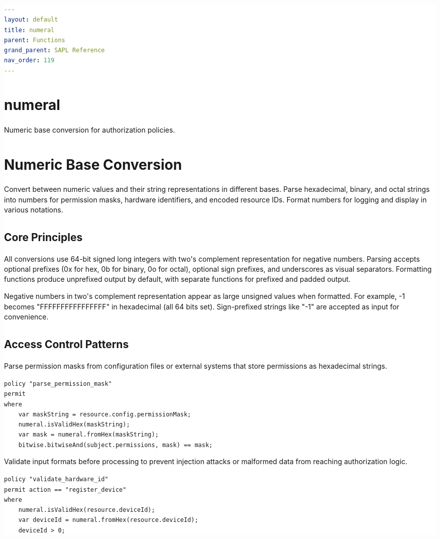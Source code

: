 ```yaml
---
layout: default
title: numeral
parent: Functions
grand_parent: SAPL Reference
nav_order: 119
---
```

# numeral

Numeric base conversion for authorization policies.

# Numeric Base Conversion

Convert between numeric values and their string representations in different bases.
Parse hexadecimal, binary, and octal strings into numbers for permission masks,
hardware identifiers, and encoded resource IDs. Format numbers for logging and
display in various notations.

## Core Principles

All conversions use 64-bit signed long integers with two's complement representation
for negative numbers. Parsing accepts optional prefixes (0x for hex, 0b for binary,
0o for octal), optional sign prefixes, and underscores as visual separators. Formatting
functions produce unprefixed output by default, with separate functions for prefixed
and padded output.

Negative numbers in two's complement representation appear as large unsigned values
when formatted. For example, -1 becomes "FFFFFFFFFFFFFFFF" in hexadecimal (all 64
bits set). Sign-prefixed strings like "-1" are accepted as input for convenience.

## Access Control Patterns

Parse permission masks from configuration files or external systems that store
permissions as hexadecimal strings.

```sapl
policy "parse_permission_mask"
permit
where
    var maskString = resource.config.permissionMask;
    numeral.isValidHex(maskString);
    var mask = numeral.fromHex(maskString);
    bitwise.bitwiseAnd(subject.permissions, mask) == mask;
```

Validate input formats before processing to prevent injection attacks or malformed
data from reaching authorization logic.

```sapl
policy "validate_hardware_id"
permit action == "register_device"
where
    numeral.isValidHex(resource.deviceId);
    var deviceId = numeral.fromHex(resource.deviceId);
    deviceId > 0;
```
